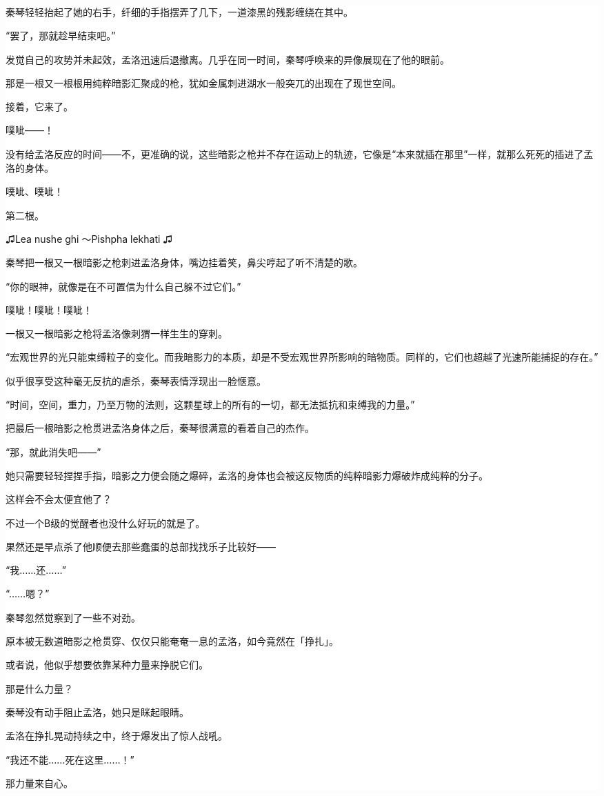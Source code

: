 秦琴轻轻抬起了她的右手，纤细的手指摆弄了几下，一道漆黑的残影缠绕在其中。

“罢了，那就趁早结束吧。”

发觉自己的攻势并未起效，孟洛迅速后退撤离。几乎在同一时间，秦琴呼唤来的异像展现在了他的眼前。

那是一根又一根根用纯粹暗影汇聚成的枪，犹如金属刺进湖水一般突兀的出现在了现世空间。

接着，它来了。

噗呲——！

没有给孟洛反应的时间——不，更准确的说，这些暗影之枪并不存在运动上的轨迹，它像是“本来就插在那里”一样，就那么死死的插进了孟洛的身体。

噗呲、噗呲！

第二根。

♫Lea nushe ghi ～Pishpha lekhati ♫

秦琴把一根又一根暗影之枪刺进孟洛身体，嘴边挂着笑，鼻尖哼起了听不清楚的歌。

“你的眼神，就像是在不可置信为什么自己躲不过它们。”

噗呲！噗呲！噗呲！

一根又一根暗影之枪将孟洛像刺猬一样生生的穿刺。

“宏观世界的光只能束缚粒子的变化。而我暗影力的本质，却是不受宏观世界所影响的暗物质。同样的，它们也超越了光速所能捕捉的存在。”

似乎很享受这种毫无反抗的虐杀，秦琴表情浮现出一脸惬意。

“时间，空间，重力，乃至万物的法则，这颗星球上的所有的一切，都无法抵抗和束缚我的力量。”

把最后一根暗影之枪贯进孟洛身体之后，秦琴很满意的看着自己的杰作。

“那，就此消失吧——”

她只需要轻轻捏捏手指，暗影之力便会随之爆碎，孟洛的身体也会被这反物质的纯粹暗影力爆破炸成纯粹的分子。

这样会不会太便宜他了？

不过一个B级的觉醒者也没什么好玩的就是了。

果然还是早点杀了他顺便去那些蠢蛋的总部找找乐子比较好——

“我……还……”

“……嗯？”

秦琴忽然觉察到了一些不对劲。

原本被无数道暗影之枪贯穿、仅仅只能奄奄一息的孟洛，如今竟然在「挣扎」。

或者说，他似乎想要依靠某种力量来挣脱它们。

那是什么力量？

秦琴没有动手阻止孟洛，她只是眯起眼睛。

孟洛在挣扎晃动持续之中，终于爆发出了惊人战吼。

“我还不能……死在这里……！”

那力量来自心。
